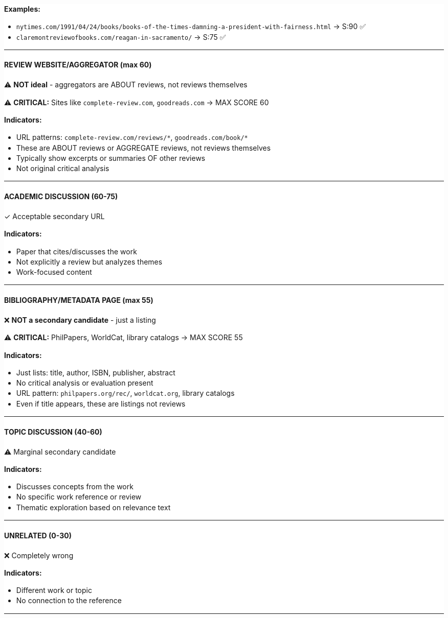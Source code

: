 **Examples:**
- `nytimes.com/1991/04/24/books/books-of-the-times-damning-a-president-with-fairness.html` → S:90 ✅
- `claremontreviewofbooks.com/reagan-in-sacramento/` → S:75 ✅

---

#### REVIEW WEBSITE/AGGREGATOR (max 60)
⚠️ **NOT ideal** - aggregators are ABOUT reviews, not reviews themselves

⚠️ **CRITICAL:** Sites like `complete-review.com`, `goodreads.com` → MAX SCORE 60

**Indicators:**
- URL patterns: `complete-review.com/reviews/*`, `goodreads.com/book/*`
- These are ABOUT reviews or AGGREGATE reviews, not reviews themselves
- Typically show excerpts or summaries OF other reviews
- Not original critical analysis

---

#### ACADEMIC DISCUSSION (60-75)
✓ Acceptable secondary URL

**Indicators:**
- Paper that cites/discusses the work
- Not explicitly a review but analyzes themes
- Work-focused content

---

#### BIBLIOGRAPHY/METADATA PAGE (max 55)
❌ **NOT a secondary candidate** - just a listing

⚠️ **CRITICAL:** PhilPapers, WorldCat, library catalogs → MAX SCORE 55

**Indicators:**
- Just lists: title, author, ISBN, publisher, abstract
- No critical analysis or evaluation present
- URL pattern: `philpapers.org/rec/`, `worldcat.org`, library catalogs
- Even if title appears, these are listings not reviews

---

#### TOPIC DISCUSSION (40-60)
⚠️ Marginal secondary candidate

**Indicators:**
- Discusses concepts from the work
- No specific work reference or review
- Thematic exploration based on relevance text

---

#### UNRELATED (0-30)
❌ Completely wrong

**Indicators:**
- Different work or topic
- No connection to the reference

---